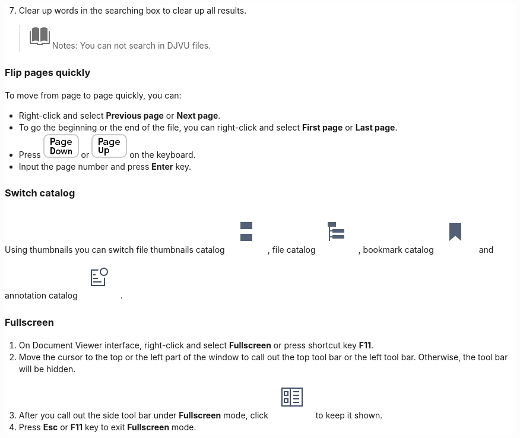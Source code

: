 7. Clear up words in the searching box to clear up all results. 

> ![notes](icon/notes.svg)Notes: You can not search in DJVU files.



### Flip pages quickly 

To move from page to page quickly, you can: 

- Right-click and select **Previous page** or **Next page**. 
- To go the beginning or the end of the file, you can right-click and select **First page** or **Last page**. 
- Press ![Down](icon/Down.svg)  or ![Up](icon/Up.svg) on the keyboard. 
- Input the page number and press **Enter** key. 


### Switch catalog 

Using thumbnails you can switch file thumbnails catalog![view](icon/view_normal.svg), file catalog![catalog](icon/catalog.svg), bookmark catalog![view](icon/bookmark_normal.svg) and annotation catalog![view](icon/comments_normal_light.svg). 

### Fullscreen

1. On Document Viewer interface, right-click and select **Fullscreen** or press shortcut key **F11**.
2. Move the cursor to the top or the left part of the window to call out the top tool bar or the left tool bar. Otherwise, the tool bar will be hidden.
3. After you call out the side tool bar under **Fullscreen** mode, click ![icon](icon/thumbnail_normal_light.svg) to keep it shown.
4. Press **Esc** or **F11** key to exit **Fullscreen** mode.
